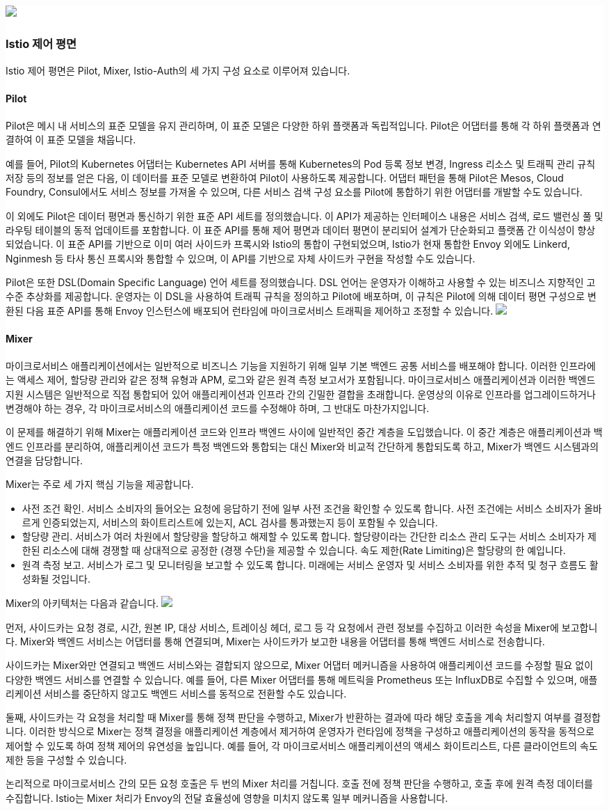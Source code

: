 ![](/img/2018-03-29-what-is-service-mesh-and-istio/istio-architecture.png)

### Istio 제어 평면
Istio 제어 평면은 Pilot, Mixer, Istio-Auth의 세 가지 구성 요소로 이루어져 있습니다.
#### Pilot
Pilot은 메시 내 서비스의 표준 모델을 유지 관리하며, 이 표준 모델은 다양한 하위 플랫폼과 독립적입니다. Pilot은 어댑터를 통해 각 하위 플랫폼과 연결하여 이 표준 모델을 채웁니다.

예를 들어, Pilot의 Kubernetes 어댑터는 Kubernetes API 서버를 통해 Kubernetes의 Pod 등록 정보 변경, Ingress 리소스 및 트래픽 관리 규칙 저장 등의 정보를 얻은 다음, 이 데이터를 표준 모델로 변환하여 Pilot이 사용하도록 제공합니다. 어댑터 패턴을 통해 Pilot은 Mesos, Cloud Foundry, Consul에서도 서비스 정보를 가져올 수 있으며, 다른 서비스 검색 구성 요소를 Pilot에 통합하기 위한 어댑터를 개발할 수도 있습니다.

이 외에도 Pilot은 데이터 평면과 통신하기 위한 표준 API 세트를 정의했습니다. 이 API가 제공하는 인터페이스 내용은 서비스 검색, 로드 밸런싱 풀 및 라우팅 테이블의 동적 업데이트를 포함합니다. 이 표준 API를 통해 제어 평면과 데이터 평면이 분리되어 설계가 단순화되고 플랫폼 간 이식성이 향상되었습니다. 이 표준 API를 기반으로 이미 여러 사이드카 프록시와 Istio의 통합이 구현되었으며, Istio가 현재 통합한 Envoy 외에도 Linkerd, Nginmesh 등 타사 통신 프록시와 통합할 수 있으며, 이 API를 기반으로 자체 사이드카 구현을 작성할 수도 있습니다.

Pilot은 또한 DSL(Domain Specific Language) 언어 세트를 정의했습니다. DSL 언어는 운영자가 이해하고 사용할 수 있는 비즈니스 지향적인 고수준 추상화를 제공합니다. 운영자는 이 DSL을 사용하여 트래픽 규칙을 정의하고 Pilot에 배포하며, 이 규칙은 Pilot에 의해 데이터 평면 구성으로 변환된 다음 표준 API를 통해 Envoy 인스턴스에 배포되어 런타임에 마이크로서비스 트래픽을 제어하고 조정할 수 있습니다.
![](/img/2018-03-29-what-is-service-mesh-and-istio/pilot.png)

#### Mixer
마이크로서비스 애플리케이션에서는 일반적으로 비즈니스 기능을 지원하기 위해 일부 기본 백엔드 공통 서비스를 배포해야 합니다. 이러한 인프라에는 액세스 제어, 할당량 관리와 같은 정책 유형과 APM, 로그와 같은 원격 측정 보고서가 포함됩니다. 마이크로서비스 애플리케이션과 이러한 백엔드 지원 시스템은 일반적으로 직접 통합되어 있어 애플리케이션과 인프라 간의 긴밀한 결합을 초래합니다. 운영상의 이유로 인프라를 업그레이드하거나 변경해야 하는 경우, 각 마이크로서비스의 애플리케이션 코드를 수정해야 하며, 그 반대도 마찬가지입니다.

이 문제를 해결하기 위해 Mixer는 애플리케이션 코드와 인프라 백엔드 사이에 일반적인 중간 계층을 도입했습니다. 이 중간 계층은 애플리케이션과 백엔드 인프라를 분리하여, 애플리케이션 코드가 특정 백엔드와 통합되는 대신 Mixer와 비교적 간단하게 통합되도록 하고, Mixer가 백엔드 시스템과의 연결을 담당합니다.

Mixer는 주로 세 가지 핵심 기능을 제공합니다.
* 사전 조건 확인. 서비스 소비자의 들어오는 요청에 응답하기 전에 일부 사전 조건을 확인할 수 있도록 합니다. 사전 조건에는 서비스 소비자가 올바르게 인증되었는지, 서비스의 화이트리스트에 있는지, ACL 검사를 통과했는지 등이 포함될 수 있습니다.
* 할당량 관리. 서비스가 여러 차원에서 할당량을 할당하고 해제할 수 있도록 합니다. 할당량이라는 간단한 리소스 관리 도구는 서비스 소비자가 제한된 리소스에 대해 경쟁할 때 상대적으로 공정한 (경쟁 수단)을 제공할 수 있습니다. 속도 제한(Rate Limiting)은 할당량의 한 예입니다.
* 원격 측정 보고. 서비스가 로그 및 모니터링을 보고할 수 있도록 합니다. 미래에는 서비스 운영자 및 서비스 소비자를 위한 추적 및 청구 흐름도 활성화될 것입니다.

Mixer의 아키텍처는 다음과 같습니다.
![](/img/2018-03-29-what-is-service-mesh-and-istio/mixer2.png)

먼저, 사이드카는 요청 경로, 시간, 원본 IP, 대상 서비스, 트레이싱 헤더, 로그 등 각 요청에서 관련 정보를 수집하고 이러한 속성을 Mixer에 보고합니다. Mixer와 백엔드 서비스는 어댑터를 통해 연결되며, Mixer는 사이드카가 보고한 내용을 어댑터를 통해 백엔드 서비스로 전송합니다.

사이드카는 Mixer와만 연결되고 백엔드 서비스와는 결합되지 않으므로, Mixer 어댑터 메커니즘을 사용하여 애플리케이션 코드를 수정할 필요 없이 다양한 백엔드 서비스를 연결할 수 있습니다. 예를 들어, 다른 Mixer 어댑터를 통해 메트릭을 Prometheus 또는 InfluxDB로 수집할 수 있으며, 애플리케이션 서비스를 중단하지 않고도 백엔드 서비스를 동적으로 전환할 수도 있습니다.

둘째, 사이드카는 각 요청을 처리할 때 Mixer를 통해 정책 판단을 수행하고, Mixer가 반환하는 결과에 따라 해당 호출을 계속 처리할지 여부를 결정합니다. 이러한 방식으로 Mixer는 정책 결정을 애플리케이션 계층에서 제거하여 운영자가 런타임에 정책을 구성하고 애플리케이션의 동작을 동적으로 제어할 수 있도록 하여 정책 제어의 유연성을 높입니다. 예를 들어, 각 마이크로서비스 애플리케이션의 액세스 화이트리스트, 다른 클라이언트의 속도 제한 등을 구성할 수 있습니다.

논리적으로 마이크로서비스 간의 모든 요청 호출은 두 번의 Mixer 처리를 거칩니다. 호출 전에 정책 판단을 수행하고, 호출 후에 원격 측정 데이터를 수집합니다. Istio는 Mixer 처리가 Envoy의 전달 효율성에 영향을 미치지 않도록 일부 메커니즘을 사용합니다.
